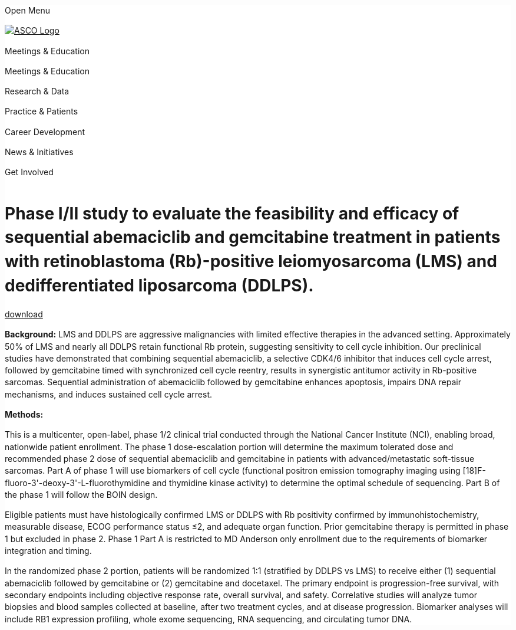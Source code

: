 Open Menu

[![ASCO Logo](https://www.asco.org/abstracts-presentations/assets/images/asco-logo-header-desktop-580.png)](https://www.asco.org/)

Meetings & Education

Meetings & Education

Research & Data

Practice & Patients

Career Development

News & Initiatives

Get Involved

# Phase I/II study to evaluate the feasibility and efficacy of sequential abemaciclib and gemcitabine treatment in patients with retinoblastoma (Rb)-positive leiomyosarcoma (LMS) and dedifferentiated liposarcoma (DDLPS).

[download](https://d32wbias3z7pxg.cloudfront.net/meeting/327/abstract/pdf/327-16405-252523.pdf)

**Background:** LMS and DDLPS are aggressive malignancies with limited effective therapies in the advanced setting. Approximately 50% of LMS and nearly all DDLPS retain functional Rb protein, suggesting sensitivity to cell cycle inhibition. Our preclinical studies have demonstrated that combining sequential abemaciclib, a selective CDK4/6 inhibitor that induces cell cycle arrest, followed by gemcitabine timed with synchronized cell cycle reentry, results in synergistic antitumor activity in Rb-positive sarcomas. Sequential administration of abemaciclib followed by gemcitabine enhances apoptosis, impairs DNA repair mechanisms, and induces sustained cell cycle arrest.

**Methods:**

This is a multicenter, open-label, phase 1/2 clinical trial conducted through the National Cancer Institute (NCI), enabling broad, nationwide patient enrollment. The phase 1 dose-escalation portion will determine the maximum tolerated dose and recommended phase 2 dose of sequential abemaciclib and gemcitabine in patients with advanced/metastatic soft-tissue sarcomas. Part A of phase 1 will use biomarkers of cell cycle (functional positron emission tomography imaging using \[18\]F-fluoro-3'-deoxy-3'-L-fluorothymidine and thymidine kinase activity) to determine the optimal schedule of sequencing. Part B of the phase 1 will follow the BOIN design.

Eligible patients must have histologically confirmed LMS or DDLPS with Rb positivity confirmed by immunohistochemistry, measurable disease, ECOG performance status ≤2, and adequate organ function. Prior gemcitabine therapy is permitted in phase 1 but excluded in phase 2. Phase 1 Part A is restricted to MD Anderson only enrollment due to the requirements of biomarker integration and timing.

In the randomized phase 2 portion, patients will be randomized 1:1 (stratified by DDLPS vs LMS) to receive either (1) sequential abemaciclib followed by gemcitabine or (2) gemcitabine and docetaxel. The primary endpoint is progression-free survival, with secondary endpoints including objective response rate, overall survival, and safety. Correlative studies will analyze tumor biopsies and blood samples collected at baseline, after two treatment cycles, and at disease progression. Biomarker analyses will include RB1 expression profiling, whole exome sequencing, RNA sequencing, and circulating tumor DNA.
